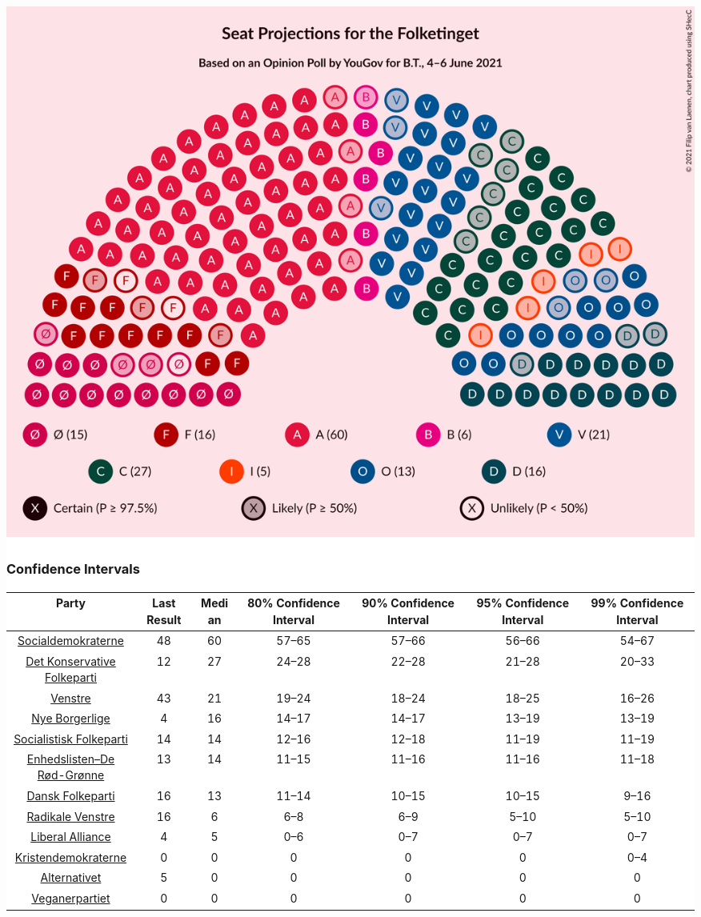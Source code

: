 ![Graph with seating plan not yet produced](2021-06-06-YouGov-seating-plan.png "Seating Plan")

### Confidence Intervals

| Party | Last Result | Median | 80% Confidence Interval | 90% Confidence Interval | 95% Confidence Interval | 99% Confidence Interval |
|:-----:|:-----------:|:------:|:-----------------------:|:-----------------------:|:-----------------------:|:-----------------------:|
| <a href="#socialdemokraterne">Socialdemokraterne</a> | 48 | 60 | 57–65 |57–66 |56–66 |54–67 |
| <a href="#det-konservative-folkeparti">Det Konservative Folkeparti</a> | 12 | 27 | 24–28 |22–28 |21–28 |20–33 |
| <a href="#venstre">Venstre</a> | 43 | 21 | 19–24 |18–24 |18–25 |16–26 |
| <a href="#nye-borgerlige">Nye Borgerlige</a> | 4 | 16 | 14–17 |14–17 |13–19 |13–19 |
| <a href="#socialistisk-folkeparti">Socialistisk Folkeparti</a> | 14 | 14 | 12–16 |12–18 |11–19 |11–19 |
| <a href="#enhedslisten–de-rød-grønne">Enhedslisten–De Rød-Grønne</a> | 13 | 14 | 11–15 |11–16 |11–16 |11–18 |
| <a href="#dansk-folkeparti">Dansk Folkeparti</a> | 16 | 13 | 11–14 |10–15 |10–15 |9–16 |
| <a href="#radikale-venstre">Radikale Venstre</a> | 16 | 6 | 6–8 |6–9 |5–10 |5–10 |
| <a href="#liberal-alliance">Liberal Alliance</a> | 4 | 5 | 0–6 |0–7 |0–7 |0–7 |
| <a href="#kristendemokraterne">Kristendemokraterne</a> | 0 | 0 | 0 |0 |0 |0–4 |
| <a href="#alternativet">Alternativet</a> | 5 | 0 | 0 |0 |0 |0 |
| <a href="#veganerpartiet">Veganerpartiet</a> | 0 | 0 | 0 |0 |0 |0 |

